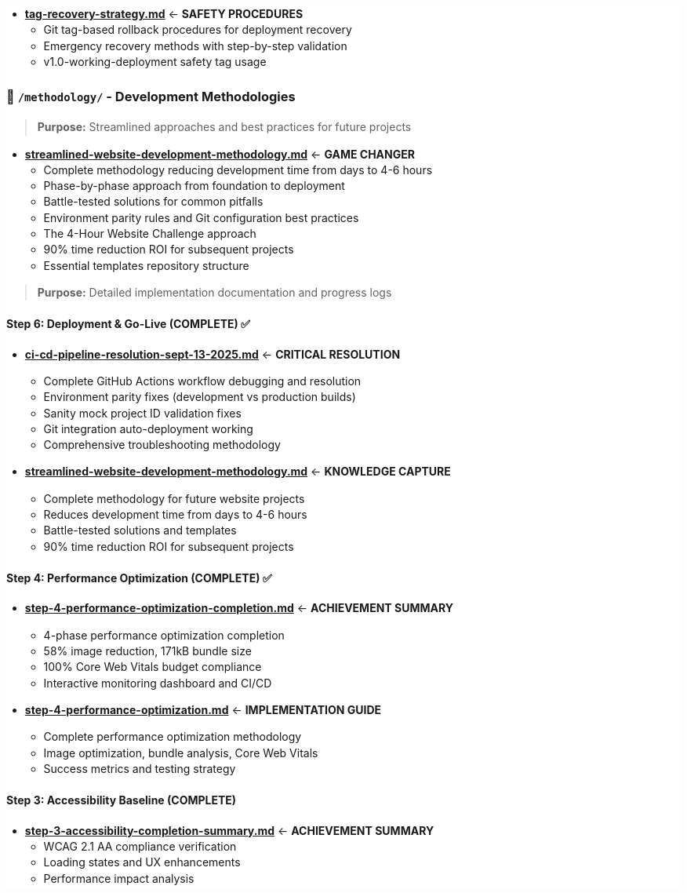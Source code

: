 - **[tag-recovery-strategy.md](./deployment/tag-recovery-strategy.md)** ← **SAFETY PROCEDURES**
  - Git tag-based rollback procedures for deployment recovery
  - Emergency recovery methods with step-by-step validation
  - v1.0-working-deployment safety tag usage

### **📐 `/methodology/` - Development Methodologies**
> **Purpose:** Streamlined approaches and best practices for future projects

- **[streamlined-website-development-methodology.md](./methodology/streamlined-website-development-methodology.md)** ← **GAME CHANGER**
  - Complete methodology reducing development time from days to 4-6 hours
  - Phase-by-phase approach from foundation to deployment
  - Battle-tested solutions for common pitfalls
  - Environment parity rules and Git configuration best practices
  - The 4-Hour Website Challenge approach
  - 90% time reduction ROI for subsequent projects
  - Essential templates repository structure
> **Purpose:** Detailed implementation documentation and progress logs

#### **Step 6: Deployment & Go-Live (COMPLETE)** ✅

- **[ci-cd-pipeline-resolution-sept-13-2025.md](./troubleshooting/ci-cd-pipeline-resolution-sept-13-2025.md)** ← **CRITICAL RESOLUTION**
  - Complete GitHub Actions workflow debugging and resolution
  - Environment parity fixes (development vs production builds)
  - Sanity mock project ID validation fixes
  - Git integration auto-deployment working
  - Comprehensive troubleshooting methodology

- **[streamlined-website-development-methodology.md](./methodology/streamlined-website-development-methodology.md)** ← **KNOWLEDGE CAPTURE**
  - Complete methodology for future website projects
  - Reduces development time from days to 4-6 hours
  - Battle-tested solutions and templates
  - 90% time reduction ROI for subsequent projects

#### **Step 4: Performance Optimization (COMPLETE)** ✅
- **[step-4-performance-optimization-completion.md](./step-4-performance-optimization-completion.md)** ← **ACHIEVEMENT SUMMARY**
  - 4-phase performance optimization completion
  - 58% image reduction, 171kB bundle size
  - 100% Core Web Vitals budget compliance
  - Interactive monitoring dashboard and CI/CD

- **[step-4-performance-optimization.md](./implementation/step-4-performance-optimization.md)** ← **IMPLEMENTATION GUIDE**
  - Complete performance optimization methodology
  - Image optimization, bundle analysis, Core Web Vitals
  - Success metrics and testing strategy

#### **Step 3: Accessibility Baseline (COMPLETE)**
- **[step-3-accessibility-completion-summary.md](./implementation/step-3-accessibility-completion-summary.md)** ← **ACHIEVEMENT SUMMARY**
  - WCAG 2.1 AA compliance verification
  - Loading states and UX enhancements
  - Performance impact analysis
